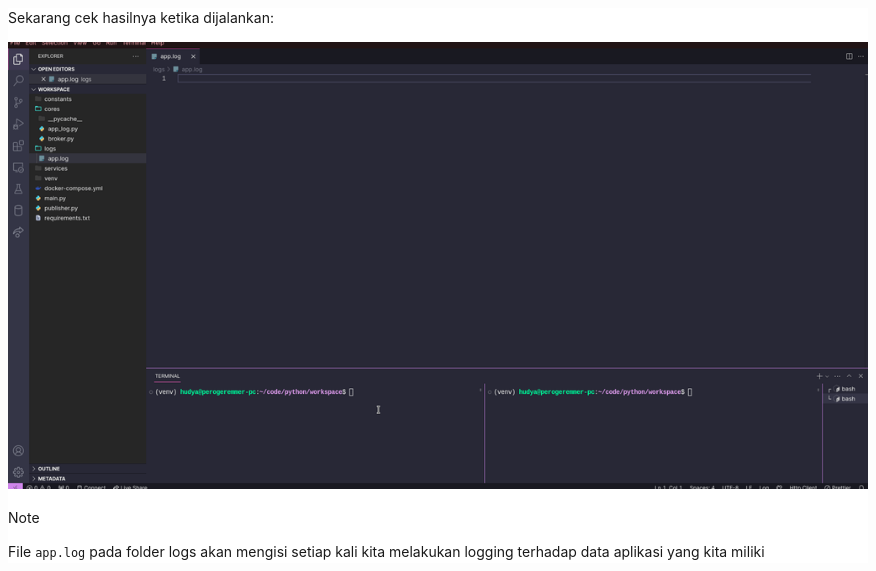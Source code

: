 Sekarang cek hasilnya ketika dijalankan:

![Alt text](./assets/5-logging/1.gif)

> [!NOTE]
> File `app.log` pada folder logs akan mengisi setiap kali kita melakukan logging terhadap data aplikasi yang kita miliki
